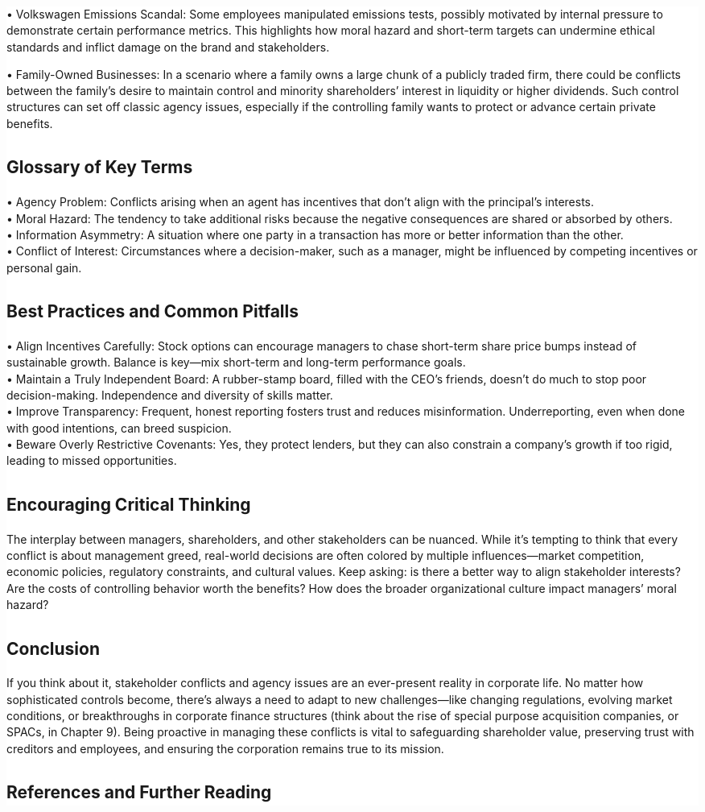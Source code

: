 • Volkswagen Emissions Scandal: Some employees manipulated emissions tests, possibly motivated by internal pressure to demonstrate certain performance metrics. This highlights how moral hazard and short-term targets can undermine ethical standards and inflict damage on the brand and stakeholders.  

• Family-Owned Businesses: In a scenario where a family owns a large chunk of a publicly traded firm, there could be conflicts between the family’s desire to maintain control and minority shareholders’ interest in liquidity or higher dividends. Such control structures can set off classic agency issues, especially if the controlling family wants to protect or advance certain private benefits.

## Glossary of Key Terms

• Agency Problem: Conflicts arising when an agent has incentives that don’t align with the principal’s interests.  
• Moral Hazard: The tendency to take additional risks because the negative consequences are shared or absorbed by others.  
• Information Asymmetry: A situation where one party in a transaction has more or better information than the other.  
• Conflict of Interest: Circumstances where a decision-maker, such as a manager, might be influenced by competing incentives or personal gain.

## Best Practices and Common Pitfalls

• Align Incentives Carefully: Stock options can encourage managers to chase short-term share price bumps instead of sustainable growth. Balance is key—mix short-term and long-term performance goals.  
• Maintain a Truly Independent Board: A rubber-stamp board, filled with the CEO’s friends, doesn’t do much to stop poor decision-making. Independence and diversity of skills matter.  
• Improve Transparency: Frequent, honest reporting fosters trust and reduces misinformation. Underreporting, even when done with good intentions, can breed suspicion.  
• Beware Overly Restrictive Covenants: Yes, they protect lenders, but they can also constrain a company’s growth if too rigid, leading to missed opportunities.

## Encouraging Critical Thinking

The interplay between managers, shareholders, and other stakeholders can be nuanced. While it’s tempting to think that every conflict is about management greed, real-world decisions are often colored by multiple influences—market competition, economic policies, regulatory constraints, and cultural values. Keep asking: is there a better way to align stakeholder interests? Are the costs of controlling behavior worth the benefits? How does the broader organizational culture impact managers’ moral hazard?

## Conclusion

If you think about it, stakeholder conflicts and agency issues are an ever-present reality in corporate life. No matter how sophisticated controls become, there’s always a need to adapt to new challenges—like changing regulations, evolving market conditions, or breakthroughs in corporate finance structures (think about the rise of special purpose acquisition companies, or SPACs, in Chapter 9). Being proactive in managing these conflicts is vital to safeguarding shareholder value, preserving trust with creditors and employees, and ensuring the corporation remains true to its mission.

## References and Further Reading
